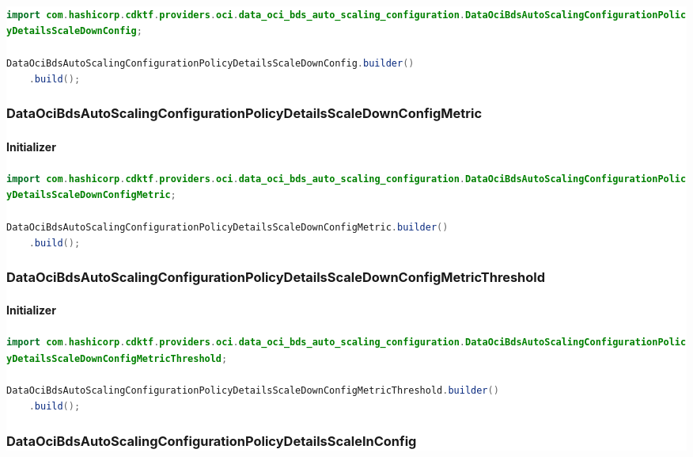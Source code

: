 ```java
import com.hashicorp.cdktf.providers.oci.data_oci_bds_auto_scaling_configuration.DataOciBdsAutoScalingConfigurationPolicyDetailsScaleDownConfig;

DataOciBdsAutoScalingConfigurationPolicyDetailsScaleDownConfig.builder()
    .build();
```


### DataOciBdsAutoScalingConfigurationPolicyDetailsScaleDownConfigMetric <a name="DataOciBdsAutoScalingConfigurationPolicyDetailsScaleDownConfigMetric" id="rhizo-co-terraform-provider-oci.dataOciBdsAutoScalingConfiguration.DataOciBdsAutoScalingConfigurationPolicyDetailsScaleDownConfigMetric"></a>

#### Initializer <a name="Initializer" id="rhizo-co-terraform-provider-oci.dataOciBdsAutoScalingConfiguration.DataOciBdsAutoScalingConfigurationPolicyDetailsScaleDownConfigMetric.Initializer"></a>

```java
import com.hashicorp.cdktf.providers.oci.data_oci_bds_auto_scaling_configuration.DataOciBdsAutoScalingConfigurationPolicyDetailsScaleDownConfigMetric;

DataOciBdsAutoScalingConfigurationPolicyDetailsScaleDownConfigMetric.builder()
    .build();
```


### DataOciBdsAutoScalingConfigurationPolicyDetailsScaleDownConfigMetricThreshold <a name="DataOciBdsAutoScalingConfigurationPolicyDetailsScaleDownConfigMetricThreshold" id="rhizo-co-terraform-provider-oci.dataOciBdsAutoScalingConfiguration.DataOciBdsAutoScalingConfigurationPolicyDetailsScaleDownConfigMetricThreshold"></a>

#### Initializer <a name="Initializer" id="rhizo-co-terraform-provider-oci.dataOciBdsAutoScalingConfiguration.DataOciBdsAutoScalingConfigurationPolicyDetailsScaleDownConfigMetricThreshold.Initializer"></a>

```java
import com.hashicorp.cdktf.providers.oci.data_oci_bds_auto_scaling_configuration.DataOciBdsAutoScalingConfigurationPolicyDetailsScaleDownConfigMetricThreshold;

DataOciBdsAutoScalingConfigurationPolicyDetailsScaleDownConfigMetricThreshold.builder()
    .build();
```


### DataOciBdsAutoScalingConfigurationPolicyDetailsScaleInConfig <a name="DataOciBdsAutoScalingConfigurationPolicyDetailsScaleInConfig" id="rhizo-co-terraform-provider-oci.dataOciBdsAutoScalingConfiguration.DataOciBdsAutoScalingConfigurationPolicyDetailsScaleInConfig"></a>
